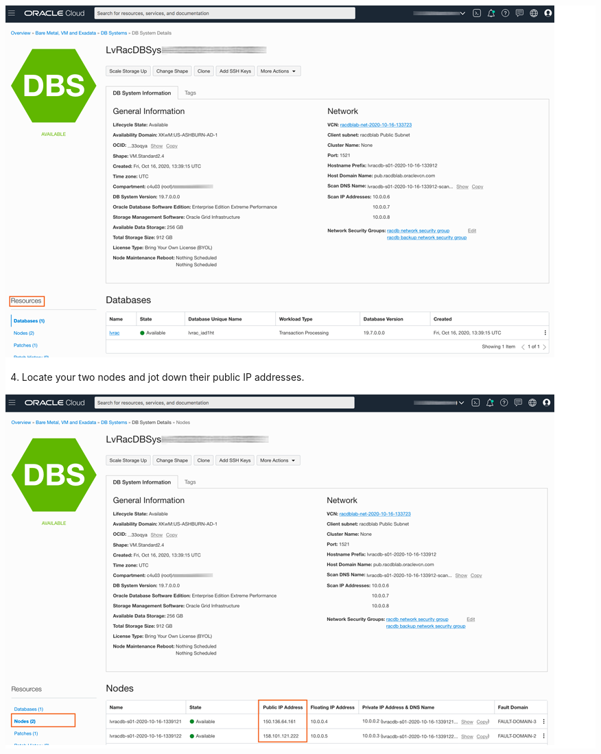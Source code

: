   ![](./images/setup-compute-3.png " ")

4. Locate your two nodes and jot down their public IP addresses.

  ![](./images/setup-compute-4.png " ")
